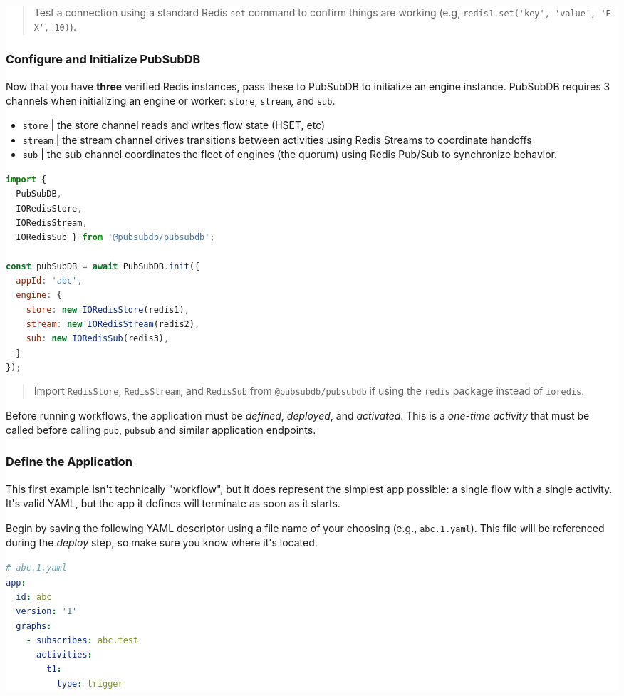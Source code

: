 > Test a connection using a standard Redis `set` command to confirm things are working (e.g, `redis1.set('key', 'value', 'EX', 10)`).

### Configure and Initialize PubSubDB
Now that you have **three** verified Redis instances, pass these to PubSubDB to initialize an engine instance. PubSubDB requires 3 channels when initializing an engine or worker: `store`, `stream`, and `sub`.

 * `store` | the store channel reads and writes flow state (HSET, etc)
 * `stream` | the stream channel drives transitions between activities using Redis Streams to coordinate handoffs
 * `sub` | the sub channel coordinates the fleet of engines (the quorum) using Redis Pub/Sub to synchronize behavior. 

```javascript
import {
  PubSubDB,
  IORedisStore,
  IORedisStream,
  IORedisSub } from '@pubsubdb/pubsubdb';

const pubSubDB = await PubSubDB.init({
  appId: 'abc',
  engine: {
    store: new IORedisStore(redis1),
    stream: new IORedisStream(redis2),
    sub: new IORedisSub(redis3),
  }
});
```

>Import `RedisStore`, `RedisStream`, and `RedisSub` from `@pubsubdb/pubsubdb` if using the `redis` package instead of `ioredis`.

Before running workflows, the application must be *defined*, *deployed*, and *activated*. This is a *one-time activity* that must be called before calling `pub`, `pubsub` and similar application endpoints.

### Define the Application
This first example isn't technically "workflow", but it does represent the simplest app possible: a single flow with a single activity. It's valid YAML, but the app it defines will terminate as soon as it starts. 

Begin by saving the following YAML descriptor using a file name of your choosing (e.g., `abc.1.yaml`). This file will be referenced during the *deploy* step, so make sure you know where it's located.

```yaml
# abc.1.yaml
app:
  id: abc
  version: '1'
  graphs:
    - subscribes: abc.test
      activities:
        t1:
          type: trigger
```
